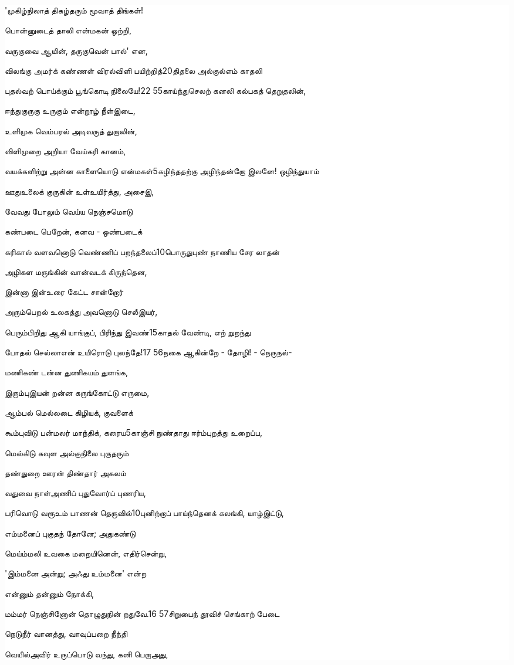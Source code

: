'முகிழ்நிலாத் திகழ்தரும் மூவாத் திங்கள்!  

பொன்னுடைத் தாலி என்மகன் ஒற்றி,  

வருகுவை ஆயின், தருகுவென் பால்' என,  

விலங்கு அமர்க் கண்ணள் விரல்விளி பயிற்றித்20திதலை அல்குல்எம் காதலி  

புதல்வற் பொய்க்கும் பூங்கொடி நிலையே!22 55காய்ந்துசெலற் கனலி கல்பகத் தெறுதலின்,  

ஈந்துகுருகு உருகும் என்றூழ் நீள்இடை,  

உளிமுக வெம்பரல் அடிவருத் துறாலின்,  

விளிமுறை அறியா வேய்கரி கானம்,  

வயக்களிற்று அன்ன காளையொடு என்மகள்5கழிந்ததற்கு அழிந்தன்றோ இலனே! ஒழிந்துயாம்  

ஊதுஉலைக் குருகின் உள்உயிர்த்து, அசைஇ,  

வேவது போலும் வெய்ய நெஞ்சமொடு  

கண்படை பெறேன், கனவ - ஒண்படைக்  

கரிகால் வளவனொடு வெண்ணிப் பறந்தலைப்10பொருதுபுண் நாணிய சேர லாதன்  

அழிகள மருங்கின் வான்வடக் கிருந்தென,  

இன்னா இன்உரை கேட்ட சான்றோர்  

அரும்பெறல் உலகத்து அவனொடு செலீஇயர்,  

பெரும்பிறிது ஆகி யாங்குப், பிரிந்து இவண்15காதல் வேண்டி, எற் றுறந்து  

போதல் செல்லாஎன் உயிரொடு புலந்தே!17 56நகை ஆகின்றே - தோழி! - நெருநல்-  

மணிகண் டன்ன துணிகயம் துளங்க,  

இரும்புஇயன் றன்ன கருங்கோட்டு எருமை,  

ஆம்பல் மெல்லடை கிழியக், குவளைக்  

கூம்புவிடு பன்மலர் மாந்திக், கரைய5காஞ்சி நுண்தாது ஈர்ம்புறத்து உறைப்ப,  

மெல்கிடு கவுள அல்குநிலை புகுதரும்  

தண்துறை ஊரன் திண்தார் அகலம்  

வதுவை நாள்அணிப் புதுவோர்ப் புணரிய,  

பரிவொடு வரூஉம் பாணன் தெருவில்10புனிற்றாப் பாய்ந்தெனக் கலங்கி, யாழ்இட்டு,  

எம்மனைப் புகுதந் தோனே; அதுகண்டு  

மெய்ம்மலி உவகை மறையினென், எதிர்சென்று,  

'இம்மனை அன்று; அஃது உம்மனை' என்ற  

என்னும் தன்னும் நோக்கி,  

மம்மர் நெஞ்சினோன் தொழுதுநின் றதுவே.16 57சிறுபைந் தூவிச் செங்காற் பேடை  

நெடுநீர் வானத்து, வாவுப்பறை நீந்தி  

வெயில்அவிர் உருப்பொடு வந்து, கனி பெறாஅது,  
